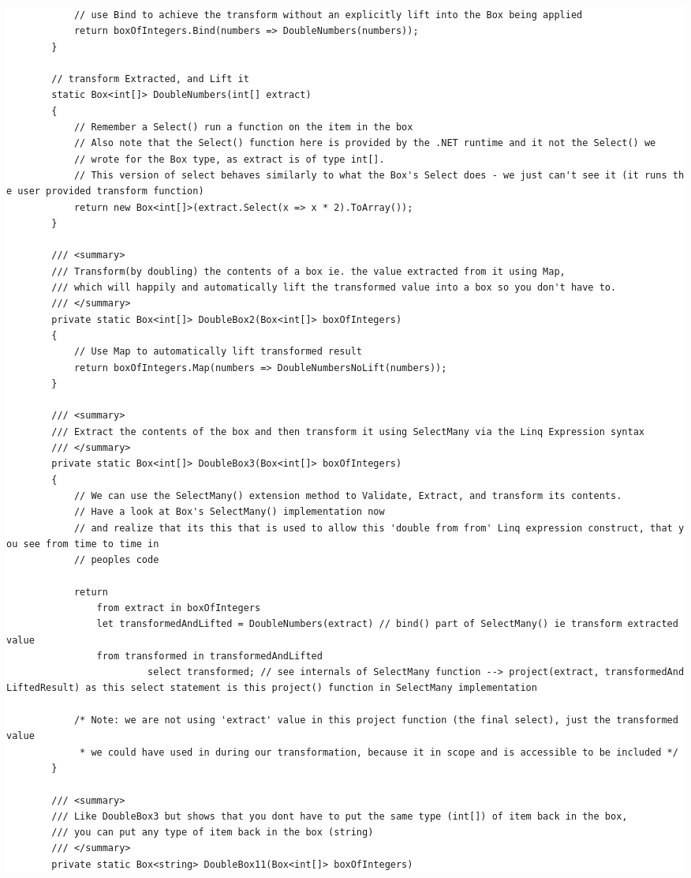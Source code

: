 ``` {.csharp}
            // use Bind to achieve the transform without an explicitly lift into the Box being applied
            return boxOfIntegers.Bind(numbers => DoubleNumbers(numbers));
        }

        // transform Extracted, and Lift it
        static Box<int[]> DoubleNumbers(int[] extract)
        {
            // Remember a Select() run a function on the item in the box
            // Also note that the Select() function here is provided by the .NET runtime and it not the Select() we
            // wrote for the Box type, as extract is of type int[].
            // This version of select behaves similarly to what the Box's Select does - we just can't see it (it runs the user provided transform function)
            return new Box<int[]>(extract.Select(x => x * 2).ToArray());
        }

        /// <summary>
        /// Transform(by doubling) the contents of a box ie. the value extracted from it using Map, 
        /// which will happily and automatically lift the transformed value into a box so you don't have to.
        /// </summary>
        private static Box<int[]> DoubleBox2(Box<int[]> boxOfIntegers)
        {
            // Use Map to automatically lift transformed result
            return boxOfIntegers.Map(numbers => DoubleNumbersNoLift(numbers));
        }

        /// <summary>
        /// Extract the contents of the box and then transform it using SelectMany via the Linq Expression syntax
        /// </summary>
        private static Box<int[]> DoubleBox3(Box<int[]> boxOfIntegers)
        {
            // We can use the SelectMany() extension method to Validate, Extract, and transform its contents.
            // Have a look at Box's SelectMany() implementation now
            // and realize that its this that is used to allow this 'double from from' Linq expression construct, that you see from time to time in
            // peoples code

            return 
                from extract in boxOfIntegers
                let transformedAndLifted = DoubleNumbers(extract) // bind() part of SelectMany() ie transform extracted value
                from transformed in transformedAndLifted
                         select transformed; // see internals of SelectMany function --> project(extract, transformedAndLiftedResult) as this select statement is this project() function in SelectMany implementation

            /* Note: we are not using 'extract' value in this project function (the final select), just the transformed value
             * we could have used in during our transformation, because it in scope and is accessible to be included */
        }

        /// <summary>
        /// Like DoubleBox3 but shows that you dont have to put the same type (int[]) of item back in the box, 
        /// you can put any type of item back in the box (string)
        /// </summary>
        private static Box<string> DoubleBox11(Box<int[]> boxOfIntegers)
```